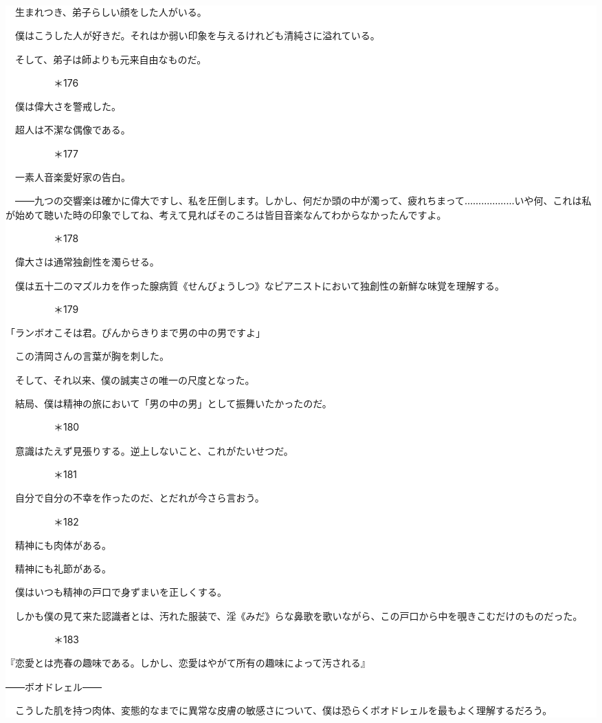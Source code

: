 　生まれつき、弟子らしい顔をした人がいる。

　僕はこうした人が好きだ。それはか弱い印象を与えるけれども清純さに溢れている。

　そして、弟子は師よりも元来自由なものだ。

　　　　　＊176

　僕は偉大さを警戒した。

　超人は不潔な偶像である。

　　　　　＊177

　一素人音楽愛好家の告白。

　――九つの交響楽は確かに偉大ですし、私を圧倒します。しかし、何だか頭の中が濁って、疲れちまって………………いや何、これは私が始めて聴いた時の印象でしてね、考えて見ればそのころは皆目音楽なんてわからなかったんですよ。

　　　　　＊178

　偉大さは通常独創性を濁らせる。

　僕は五十二のマズルカを作った腺病質《せんびょうしつ》なピアニストにおいて独創性の新鮮な味覚を理解する。

　　　　　＊179

「ランボオこそは君。ぴんからきりまで男の中の男ですよ」

　この清岡さんの言葉が胸を刺した。

　そして、それ以来、僕の誠実さの唯一の尺度となった。



　結局、僕は精神の旅において「男の中の男」として振舞いたかったのだ。

　　　　　＊180

　意識はたえず見張りする。逆上しないこと、これがたいせつだ。

　　　　　＊181

　自分で自分の不幸を作ったのだ、とだれが今さら言おう。

　　　　　＊182

　精神にも肉体がある。



　精神にも礼節がある。



　僕はいつも精神の戸口で身ずまいを正しくする。

　しかも僕の見て来た認識者とは、汚れた服装で、淫《みだ》らな鼻歌を歌いながら、この戸口から中を覗きこむだけのものだった。

　　　　　＊183

『恋愛とは売春の趣味である。しかし、恋愛はやがて所有の趣味によって汚される』

――ボオドレェル――

　こうした肌を持つ肉体、変態的なまでに異常な皮膚の敏感さについて、僕は恐らくボオドレェルを最もよく理解するだろう。

